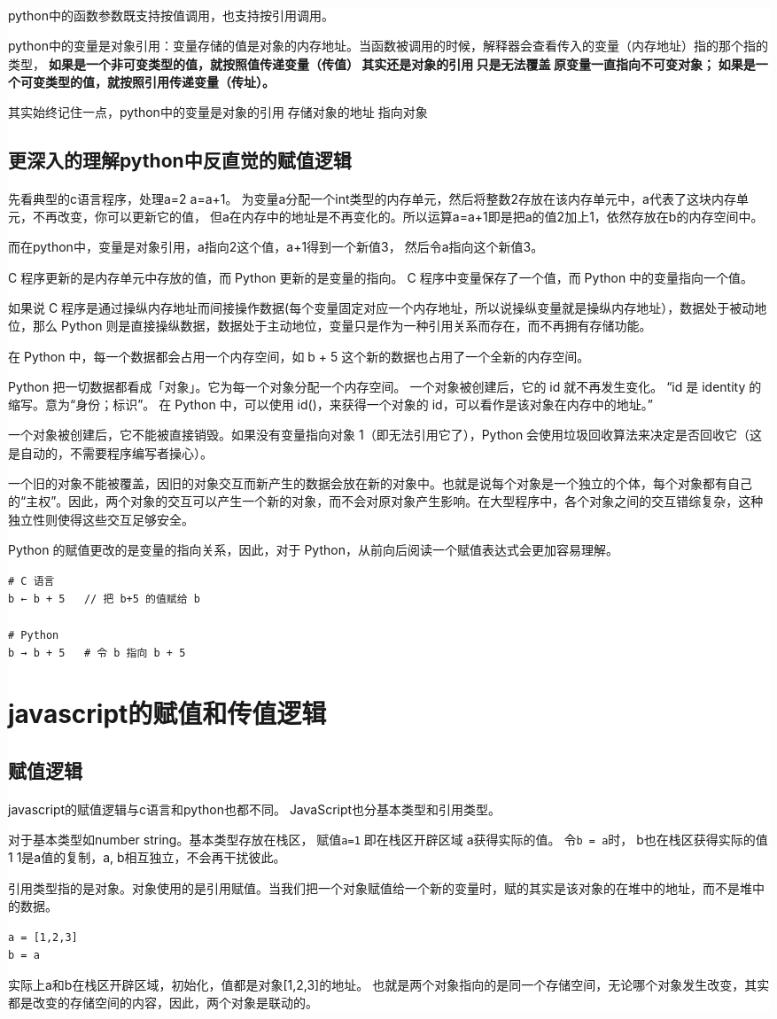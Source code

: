 python中的函数参数既支持按值调用，也支持按引用调用。

python中的变量是对象引用：变量存储的值是对象的内存地址。当函数被调用的时候，解释器会查看传入的变量（内存地址）指的那个指的类型，
**如果是一个非可变类型的值，就按照值传递变量（传值） 其实还是对象的引用 只是无法覆盖 原变量一直指向不可变对象；**
**如果是一个可变类型的值，就按照引用传递变量（传址）。**

其实始终记住一点，python中的变量是对象的引用 存储对象的地址 指向对象

## 更深入的理解python中反直觉的赋值逻辑

先看典型的c语言程序，处理a=2 a=a+1。
为变量a分配一个int类型的内存单元，然后将整数2存放在该内存单元中，a代表了这块内存单元，不再改变，你可以更新它的值， 但a在内存中的地址是不再变化的。所以运算a=a+1即是把a的值2加上1，依然存放在b的内存空间中。

而在python中，变量是对象引用，a指向2这个值，a+1得到一个新值3， 然后令a指向这个新值3。

C 程序更新的是内存单元中存放的值，而 Python 更新的是变量的指向。
C 程序中变量保存了一个值，而 Python 中的变量指向一个值。

如果说 C 程序是通过操纵内存地址而间接操作数据(每个变量固定对应一个内存地址，所以说操纵变量就是操纵内存地址），数据处于被动地位，那么 Python 则是直接操纵数据，数据处于主动地位，变量只是作为一种引用关系而存在，而不再拥有存储功能。

在 Python 中，每一个数据都会占用一个内存空间，如 b + 5 这个新的数据也占用了一个全新的内存空间。

Python 把一切数据都看成「对象」。它为每一个对象分配一个内存空间。 一个对象被创建后，它的 id 就不再发生变化。
“id 是 identity 的缩写。意为“身份；标识”。
在 Python 中，可以使用 id()，来获得一个对象的 id，可以看作是该对象在内存中的地址。”

一个对象被创建后，它不能被直接销毁。如果没有变量指向对象 1（即无法引用它了），Python 会使用垃圾回收算法来决定是否回收它（这是自动的，不需要程序编写者操心）。

一个旧的对象不能被覆盖，因旧的对象交互而新产生的数据会放在新的对象中。也就是说每个对象是一个独立的个体，每个对象都有自己的“主权”。因此，两个对象的交互可以产生一个新的对象，而不会对原对象产生影响。在大型程序中，各个对象之间的交互错综复杂，这种独立性则使得这些交互足够安全。

Python 的赋值更改的是变量的指向关系，因此，对于 Python，从前向后阅读一个赋值表达式会更加容易理解。

```
# C 语言
b ← b + 5   // 把 b+5 的值赋给 b

# Python
b → b + 5   # 令 b 指向 b + 5
```

# javascript的赋值和传值逻辑

## 赋值逻辑
javascript的赋值逻辑与c语言和python也都不同。
JavaScript也分基本类型和引用类型。

对于基本类型如number string。基本类型存放在栈区，
赋值`a=1` 即在栈区开辟区域 a获得实际的值。
令`b = a`时， b也在栈区获得实际的值1  1是a值的复制，a, b相互独立，不会再干扰彼此。

引用类型指的是对象。对象使用的是引用赋值。当我们把一个对象赋值给一个新的变量时，赋的其实是该对象的在堆中的地址，而不是堆中的数据。
```
a = [1,2,3]
b = a
```
实际上a和b在栈区开辟区域，初始化，值都是对象[1,2,3]的地址。
也就是两个对象指向的是同一个存储空间，无论哪个对象发生改变，其实都是改变的存储空间的内容，因此，两个对象是联动的。
